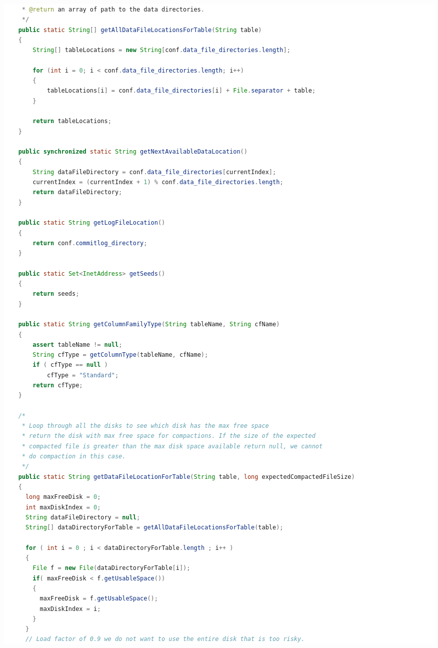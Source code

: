 ```java
     * @return an array of path to the data directories. 
     */
    public static String[] getAllDataFileLocationsForTable(String table)
    {
        String[] tableLocations = new String[conf.data_file_directories.length];

        for (int i = 0; i < conf.data_file_directories.length; i++)
        {
            tableLocations[i] = conf.data_file_directories[i] + File.separator + table;
        }

        return tableLocations;
    }

    public synchronized static String getNextAvailableDataLocation()
    {
        String dataFileDirectory = conf.data_file_directories[currentIndex];
        currentIndex = (currentIndex + 1) % conf.data_file_directories.length;
        return dataFileDirectory;
    }

    public static String getLogFileLocation()
    {
        return conf.commitlog_directory;
    }

    public static Set<InetAddress> getSeeds()
    {
        return seeds;
    }

    public static String getColumnFamilyType(String tableName, String cfName)
    {
        assert tableName != null;
        String cfType = getColumnType(tableName, cfName);
        if ( cfType == null )
            cfType = "Standard";
    	return cfType;
    }

    /*
     * Loop through all the disks to see which disk has the max free space
     * return the disk with max free space for compactions. If the size of the expected
     * compacted file is greater than the max disk space available return null, we cannot
     * do compaction in this case.
     */
    public static String getDataFileLocationForTable(String table, long expectedCompactedFileSize)
    {
      long maxFreeDisk = 0;
      int maxDiskIndex = 0;
      String dataFileDirectory = null;
      String[] dataDirectoryForTable = getAllDataFileLocationsForTable(table);

      for ( int i = 0 ; i < dataDirectoryForTable.length ; i++ )
      {
        File f = new File(dataDirectoryForTable[i]);
        if( maxFreeDisk < f.getUsableSpace())
        {
          maxFreeDisk = f.getUsableSpace();
          maxDiskIndex = i;
        }
      }
      // Load factor of 0.9 we do not want to use the entire disk that is too risky.
```